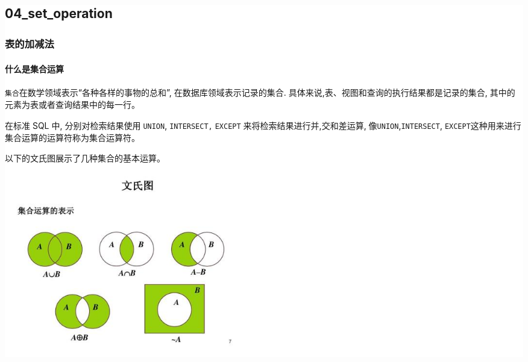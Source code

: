 ## 04_set_operation

### 表的加减法

#### 什么是集合运算

`集合`在数学领域表示“各种各样的事物的总和”, 在数据库领域表示记录的集合. 具体来说,表、视图和查询的执行结果都是记录的集合, 其中的元素为表或者查询结果中的每一行。

在标准 SQL 中, 分别对检索结果使用 `UNION`, `INTERSECT,` `EXCEPT` 来将检索结果进行并,交和差运算, 像`UNION`,`INTERSECT`, `EXCEPT`这种用来进行集合运算的运算符称为集合运算符。

以下的文氏图展示了几种集合的基本运算。

<img src="./imgs/04/ch04.01.png" style="zoom:80%;" />
